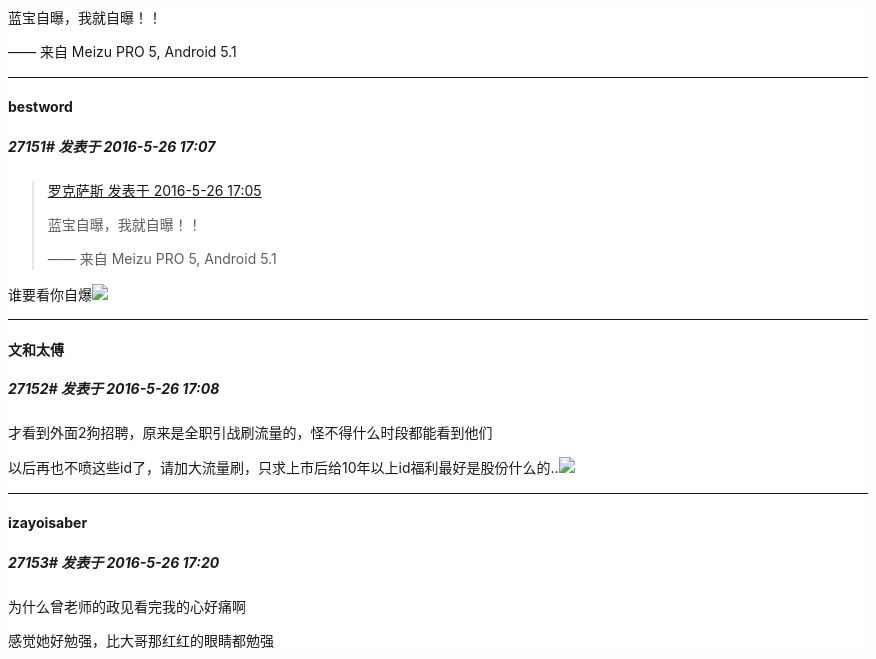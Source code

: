 


蓝宝自曝，我就自曝！！

—— 来自 Meizu PRO 5, Android 5.1







*****

####  bestword  
##### 27151#       发表于 2016-5-26 17:07



<blockquote><a href="httphttps://bbs.saraba1st.com/2b/forum.php?mod=redirect&amp;goto=findpost&amp;pid=32535234&amp;ptid=1105387" target="_blank">罗克萨斯 发表于 2016-5-26 17:05</a>

蓝宝自曝，我就自曝！！


—— 来自 Meizu PRO 5, Android 5.1</blockquote>
谁要看你自爆<img src="https://static.saraba1st.com/image/smiley/face/12.gif" referrerpolicy="no-referrer">







*****

####  文和太傅  
##### 27152#       发表于 2016-5-26 17:08




才看到外面2狗招聘，原来是全职引战刷流量的，怪不得什么时段都能看到他们


以后再也不喷这些id了，请加大流量刷，只求上市后给10年以上id福利最好是股份什么的..<img src="https://static.saraba1st.com/image/smiley/face/33.gif" referrerpolicy="no-referrer">







*****

####  izayoisaber  
##### 27153#       发表于 2016-5-26 17:20




为什么曾老师的政见看完我的心好痛啊


感觉她好勉强，比大哥那红红的眼睛都勉强


